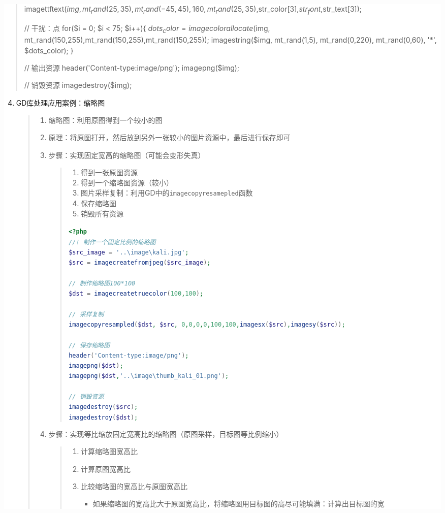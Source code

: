    >    imagettftext($img,mt_rand(25,35),mt_rand(-45,45),160, mt_rand(25,35),$str_color[3],$str_font,$str_text[3]);
   >       
   >    // 干扰：点
   >    for($i = 0; $i < 75; $i++){
   >        $dots_color = imagecolorallocate($img, mt_rand(150,255),mt_rand(150,255),mt_rand(150,255));
   >        imagestring($img, mt_rand(1,5), mt_rand(0,220), mt_rand(0,60), '*', $dots_color);
   >    }
   >       
   >    // 输出资源
   >    header('Content-type:image/png');
   >    imagepng($img);
   >       
   >    // 销毁资源
   >    imagedestroy($img);
   >    ~~~
   
4. GD库处理应用案例：缩略图

   > 1. 缩略图：利用原图得到一个较小的图
   >
   > 2. 原理：将原图打开，然后放到另外一张较小的图片资源中，最后进行保存即可
   >
   > 3. 步骤：实现固定宽高的缩略图（可能会变形失真）
   >
   >    > 1. 得到一张原图资源
   >    > 2. 得到一个缩略图资源（较小）
   >    > 3. 图片采样复制：利用GD中的`imagecopyresamepled`函数
   >    > 4. 保存缩略图
   >    > 5. 销毁所有资源
   >    >
   >    > ~~~php
   >    > <?php
   >    > //! 制作一个固定比例的缩略图
   >    > $src_image = '..\image\kali.jpg';
   >    > $src = imagecreatefromjpeg($src_image);
   >    > 
   >    > // 制作缩略图100*100
   >    > $dst = imagecreatetruecolor(100,100);
   >    > 
   >    > // 采样复制
   >    > imagecopyresampled($dst, $src, 0,0,0,0,100,100,imagesx($src),imagesy($src));
   >    > 
   >    > // 保存缩略图
   >    > header('Content-type:image/png');
   >    > imagepng($dst);
   >    > imagepng($dst,'..\image\thumb_kali_01.png');
   >    > 
   >    > // 销毁资源
   >    > imagedestroy($src);
   >    > imagedestroy($dst);
   >    > ~~~
   >
   > 4. 步骤：实现等比缩放固定宽高比的缩略图（原图采样，目标图等比例缩小）
   >
   >    > 1. 计算缩略图宽高比
   >    >
   >    > 2. 计算原图宽高比
   >    >
   >    > 3. 比较缩略图的宽高比与原图宽高比
   >    >
   >    >    * 如果缩略图的宽高比大于原图宽高比，将缩略图用目标图的高尽可能填满：计算出目标图的宽
   >    >